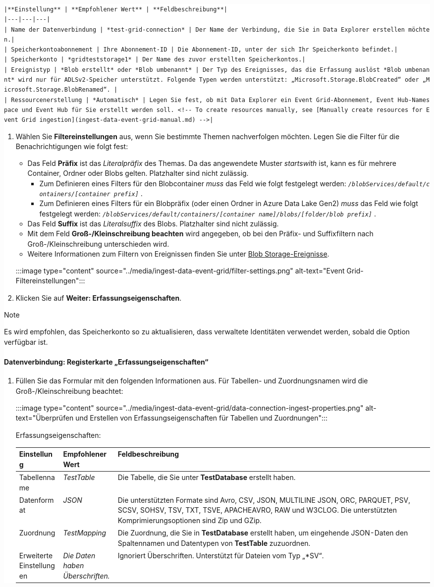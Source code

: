     |**Einstellung** | **Empfohlener Wert** | **Feldbeschreibung**|
    |---|---|---|
    | Name der Datenverbindung | *test-grid-connection* | Der Name der Verbindung, die Sie in Data Explorer erstellen möchten.|
    | Speicherkontoabonnement | Ihre Abonnement-ID | Die Abonnement-ID, unter der sich Ihr Speicherkonto befindet.|
    | Speicherkonto | *gridteststorage1* | Der Name des zuvor erstellten Speicherkontos.|
    | Ereignistyp | *Blob erstellt* oder *Blob umbenannt* | Der Typ des Ereignisses, das die Erfassung auslöst *Blob umbenannt* wird nur für ADLSv2-Speicher unterstützt. Folgende Typen werden unterstützt: „Microsoft.Storage.BlobCreated“ oder „Microsoft.Storage.BlobRenamed“. |
    | Ressourcenerstellung | *Automatisch* | Legen Sie fest, ob mit Data Explorer ein Event Grid-Abonnement, Event Hub-Namespace und Event Hub für Sie erstellt werden soll. <!-- To create resources manually, see [Manually create resources for Event Grid ingestion](ingest-data-event-grid-manual.md) -->|

1. Wählen Sie **Filtereinstellungen** aus, wenn Sie bestimmte Themen nachverfolgen möchten. Legen Sie die Filter für die Benachrichtigungen wie folgt fest:
    * Das Feld **Präfix** ist das *Literalpräfix* des Themas. Da das angewendete Muster *startswith* ist, kann es für mehrere Container, Ordner oder Blobs gelten. Platzhalter sind nicht zulässig.
        * Zum Definieren eines Filters für den Blobcontainer *muss* das Feld wie folgt festgelegt werden: *`/blobServices/default/containers/[container prefix]`* .
        * Zum Definieren eines Filters für ein Blobpräfix (oder einen Ordner in Azure Data Lake Gen2) *muss* das Feld wie folgt festgelegt werden: *`/blobServices/default/containers/[container name]/blobs/[folder/blob prefix]`* .
    * Das Feld **Suffix** ist das *Literalsuffix* des Blobs. Platzhalter sind nicht zulässig.
    * Mit dem Feld **Groß-/Kleinschreibung beachten** wird angegeben, ob bei den Präfix- und Suffixfiltern nach Groß-/Kleinschreibung unterschieden wird.
    * Weitere Informationen zum Filtern von Ereignissen finden Sie unter [Blob Storage-Ereignisse](/azure/storage/blobs/storage-blob-event-overview#filtering-events).

    :::image type="content" source="../media/ingest-data-event-grid/filter-settings.png" alt-text="Event Grid-Filtereinstellungen":::

1. Klicken Sie auf **Weiter: Erfassungseigenschaften**.

> [!NOTE]
> Es wird empfohlen, das Speicherkonto so zu aktualisieren, dass verwaltete Identitäten verwendet werden, sobald die Option verfügbar ist.

#### <a name="data-connection---ingest-properties-tab"></a>Datenverbindung: Registerkarte „Erfassungseigenschaften“

1. Füllen Sie das Formular mit den folgenden Informationen aus. Für Tabellen- und Zuordnungsnamen wird die Groß-/Kleinschreibung beachtet:

   :::image type="content" source="../media/ingest-data-event-grid/data-connection-ingest-properties.png" alt-text="Überprüfen und Erstellen von Erfassungseigenschaften für Tabellen und Zuordnungen":::

    Erfassungseigenschaften:

     **Einstellung** | **Empfohlener Wert** | **Feldbeschreibung**
    |---|---|---|
    | Tabellenname | *TestTable* | Die Tabelle, die Sie unter **TestDatabase** erstellt haben. |
    | Datenformat | *JSON* | Die unterstützten Formate sind Avro, CSV, JSON, MULTILINE JSON, ORC, PARQUET, PSV, SCSV, SOHSV, TSV, TXT, TSVE, APACHEAVRO, RAW und W3CLOG. Die unterstützten Komprimierungsoptionen sind Zip und GZip. |
    | Zuordnung | *TestMapping* | Die Zuordnung, die Sie in **TestDatabase** erstellt haben, um eingehende JSON-Daten den Spaltennamen und Datentypen von **TestTable** zuzuordnen.|
    | Erweiterte Einstellungen | *Die Daten haben Überschriften.* | Ignoriert Überschriften. Unterstützt für Dateien vom Typ „*SV“.|
